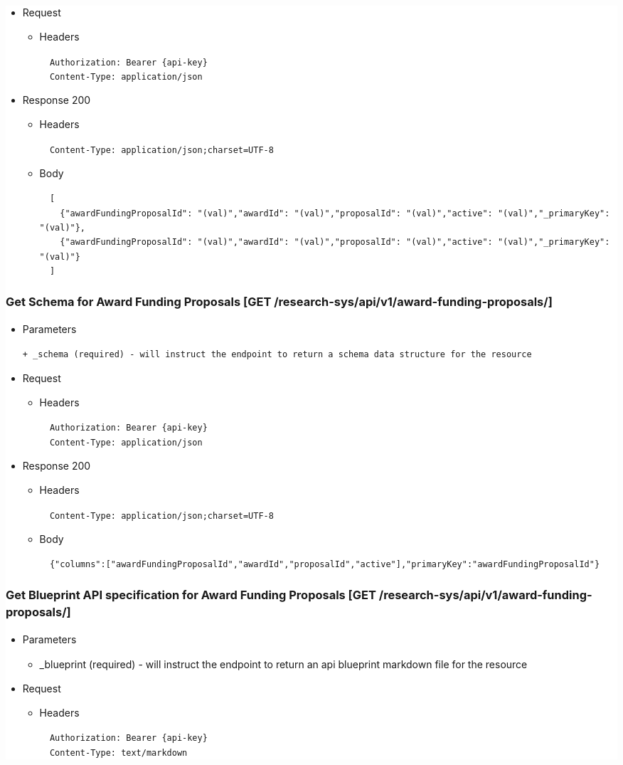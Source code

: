             
+ Request

    + Headers

            Authorization: Bearer {api-key}
            Content-Type: application/json 

+ Response 200
    + Headers

            Content-Type: application/json;charset=UTF-8

    + Body
    
            [
              {"awardFundingProposalId": "(val)","awardId": "(val)","proposalId": "(val)","active": "(val)","_primaryKey": "(val)"},
              {"awardFundingProposalId": "(val)","awardId": "(val)","proposalId": "(val)","active": "(val)","_primaryKey": "(val)"}
            ]
			
### Get Schema for Award Funding Proposals [GET /research-sys/api/v1/award-funding-proposals/]
	                                          
+ Parameters

      + _schema (required) - will instruct the endpoint to return a schema data structure for the resource
      
+ Request

    + Headers

            Authorization: Bearer {api-key}
            Content-Type: application/json

+ Response 200
    + Headers

            Content-Type: application/json;charset=UTF-8

    + Body
    
            {"columns":["awardFundingProposalId","awardId","proposalId","active"],"primaryKey":"awardFundingProposalId"}
		
### Get Blueprint API specification for Award Funding Proposals [GET /research-sys/api/v1/award-funding-proposals/]
	 
+ Parameters

     + _blueprint (required) - will instruct the endpoint to return an api blueprint markdown file for the resource
                 
+ Request

    + Headers

            Authorization: Bearer {api-key}
            Content-Type: text/markdown
